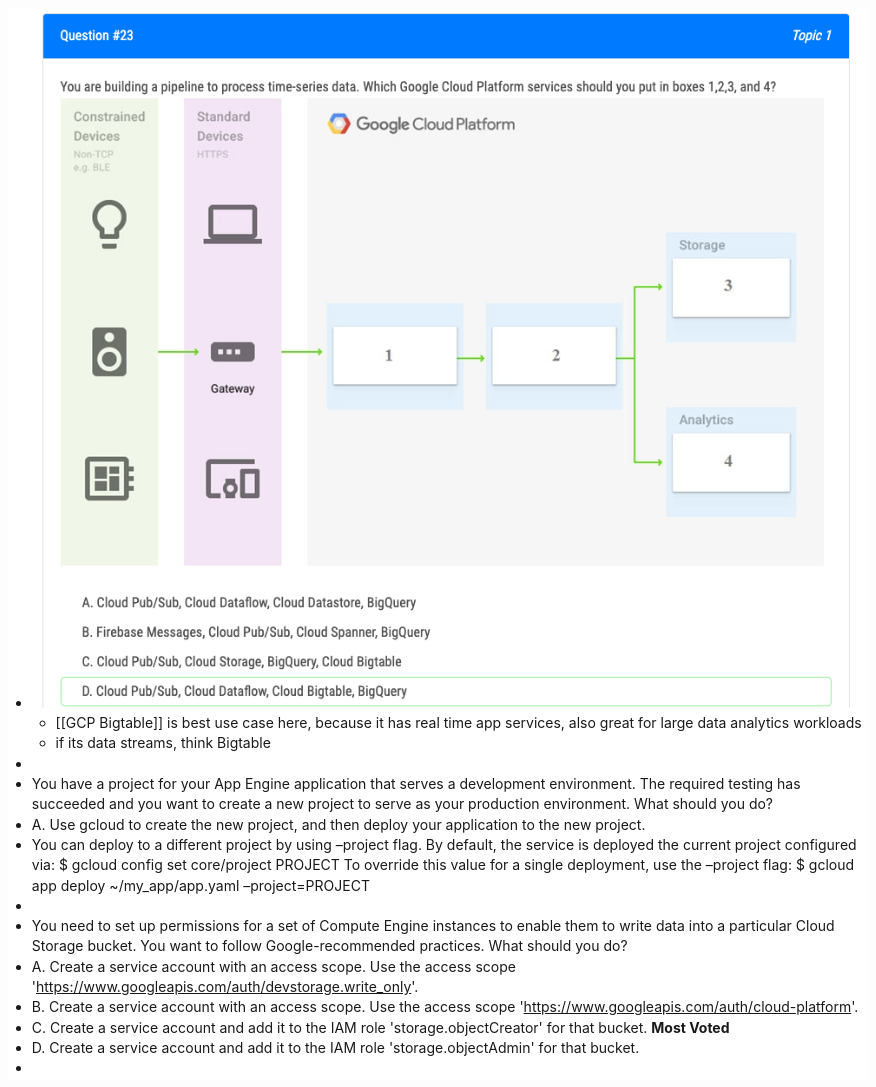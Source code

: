 - ![Screen Shot 2022-12-14 at 12.04.54 PM.png](../assets/Screen_Shot_2022-12-14_at_12.04.54_PM_1671037511692_0.png)
	- [[GCP Bigtable]] is best use case here, because it has real time app services, also great for large data analytics workloads
	- if its data streams, think Bigtable
-
- You have a project for your App Engine application that serves a development environment. The required testing has succeeded and you want to create a new project to serve as your production environment. What should you do?
- A. Use gcloud to create the new project, and then deploy your application to the new project.
- You can deploy to a different project by using –project flag.
  By default, the service is deployed the current project configured via:
  $ gcloud config set core/project PROJECT
  To override this value for a single deployment, use the –project flag:
  $ gcloud app deploy ~/my_app/app.yaml –project=PROJECT
-
- You need to set up permissions for a set of Compute Engine instances to enable them to write data into a particular Cloud Storage bucket. You want to follow
  Google-recommended practices. What should you do?
- A. Create a service account with an access scope. Use the access scope 'https://www.googleapis.com/auth/devstorage.write_only'.
- B. Create a service account with an access scope. Use the access scope 'https://www.googleapis.com/auth/cloud-platform'.
- C. Create a service account and add it to the IAM role 'storage.objectCreator' for that bucket. **Most Voted**
- D. Create a service account and add it to the IAM role 'storage.objectAdmin' for that bucket.
-